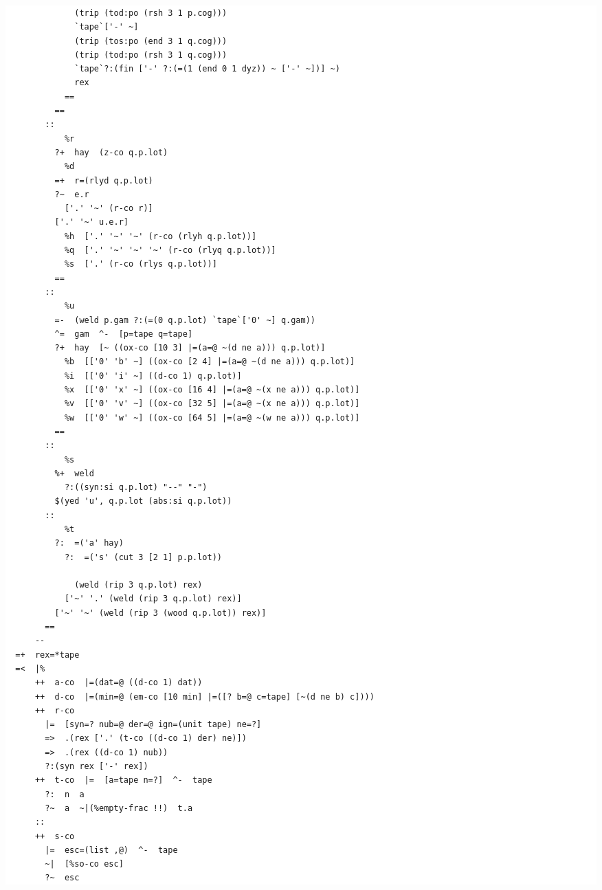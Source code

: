                   (trip (tod:po (rsh 3 1 p.cog)))
                  `tape`['-' ~]
                  (trip (tos:po (end 3 1 q.cog)))
                  (trip (tod:po (rsh 3 1 q.cog)))
                  `tape`?:(fin ['-' ?:(=(1 (end 0 1 dyz)) ~ ['-' ~])] ~)
                  rex
                ==
              ==
            ::
                %r
              ?+  hay  (z-co q.p.lot)
                %d  
              =+  r=(rlyd q.p.lot)
              ?~  e.r
                ['.' '~' (r-co r)]
              ['.' '~' u.e.r]
                %h  ['.' '~' '~' (r-co (rlyh q.p.lot))]
                %q  ['.' '~' '~' '~' (r-co (rlyq q.p.lot))]
                %s  ['.' (r-co (rlys q.p.lot))]
              ==
            ::
                %u
              =-  (weld p.gam ?:(=(0 q.p.lot) `tape`['0' ~] q.gam))
              ^=  gam  ^-  [p=tape q=tape]
              ?+  hay  [~ ((ox-co [10 3] |=(a=@ ~(d ne a))) q.p.lot)]
                %b  [['0' 'b' ~] ((ox-co [2 4] |=(a=@ ~(d ne a))) q.p.lot)]
                %i  [['0' 'i' ~] ((d-co 1) q.p.lot)]
                %x  [['0' 'x' ~] ((ox-co [16 4] |=(a=@ ~(x ne a))) q.p.lot)]
                %v  [['0' 'v' ~] ((ox-co [32 5] |=(a=@ ~(x ne a))) q.p.lot)]
                %w  [['0' 'w' ~] ((ox-co [64 5] |=(a=@ ~(w ne a))) q.p.lot)]
              ==
            ::
                %s
              %+  weld
                ?:((syn:si q.p.lot) "--" "-")
              $(yed 'u', q.p.lot (abs:si q.p.lot))
            ::
                %t
              ?:  =('a' hay)
                ?:  =('s' (cut 3 [2 1] p.p.lot))
                  
                  (weld (rip 3 q.p.lot) rex)
                ['~' '.' (weld (rip 3 q.p.lot) rex)]
              ['~' '~' (weld (rip 3 (wood q.p.lot)) rex)]
            ==
          --
      =+  rex=*tape
      =<  |%
          ++  a-co  |=(dat=@ ((d-co 1) dat))
          ++  d-co  |=(min=@ (em-co [10 min] |=([? b=@ c=tape] [~(d ne b) c])))
          ++  r-co
            |=  [syn=? nub=@ der=@ ign=(unit tape) ne=?]
            =>  .(rex ['.' (t-co ((d-co 1) der) ne)])
            =>  .(rex ((d-co 1) nub))
            ?:(syn rex ['-' rex])
          ++  t-co  |=  [a=tape n=?]  ^-  tape 
            ?:  n  a
            ?~  a  ~|(%empty-frac !!)  t.a
          ::
          ++  s-co
            |=  esc=(list ,@)  ^-  tape
            ~|  [%so-co esc]
            ?~  esc